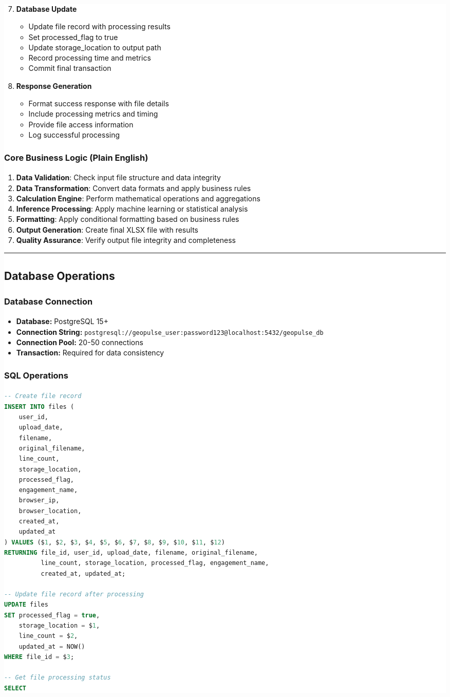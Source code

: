 7. **Database Update**
   - Update file record with processing results
   - Set processed_flag to true
   - Update storage_location to output path
   - Record processing time and metrics
   - Commit final transaction

8. **Response Generation**
   - Format success response with file details
   - Include processing metrics and timing
   - Provide file access information
   - Log successful processing

### Core Business Logic (Plain English)
1. **Data Validation**: Check input file structure and data integrity
2. **Data Transformation**: Convert data formats and apply business rules
3. **Calculation Engine**: Perform mathematical operations and aggregations
4. **Inference Processing**: Apply machine learning or statistical analysis
5. **Formatting**: Apply conditional formatting based on business rules
6. **Output Generation**: Create final XLSX file with results
7. **Quality Assurance**: Verify output file integrity and completeness

---

## Database Operations

### Database Connection
- **Database:** PostgreSQL 15+
- **Connection String:** `postgresql://geopulse_user:password123@localhost:5432/geopulse_db`
- **Connection Pool:** 20-50 connections
- **Transaction:** Required for data consistency

### SQL Operations
```sql
-- Create file record
INSERT INTO files (
    user_id,
    upload_date,
    filename,
    original_filename,
    line_count,
    storage_location,
    processed_flag,
    engagement_name,
    browser_ip,
    browser_location,
    created_at,
    updated_at
) VALUES ($1, $2, $3, $4, $5, $6, $7, $8, $9, $10, $11, $12)
RETURNING file_id, user_id, upload_date, filename, original_filename, 
          line_count, storage_location, processed_flag, engagement_name,
          created_at, updated_at;

-- Update file record after processing
UPDATE files 
SET processed_flag = true,
    storage_location = $1,
    line_count = $2,
    updated_at = NOW()
WHERE file_id = $3;

-- Get file processing status
SELECT 
```